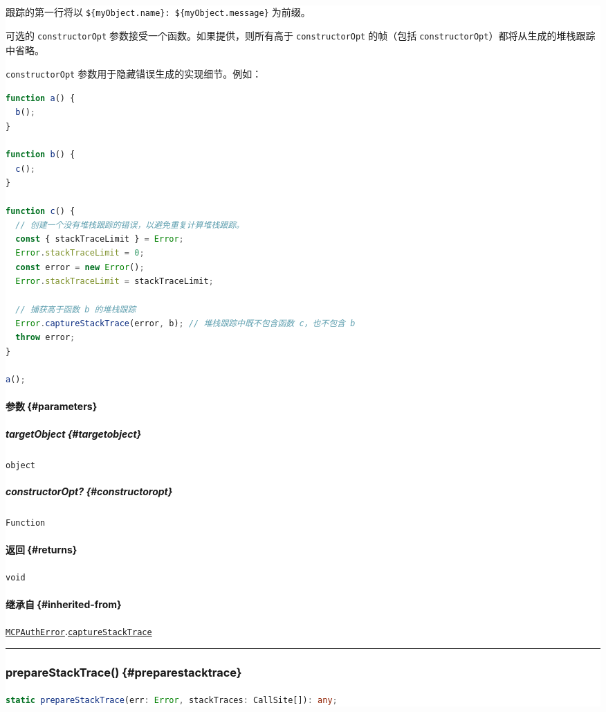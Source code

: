 跟踪的第一行将以 `${myObject.name}: ${myObject.message}` 为前缀。

可选的 `constructorOpt` 参数接受一个函数。如果提供，则所有高于 `constructorOpt` 的帧（包括 `constructorOpt`）都将从生成的堆栈跟踪中省略。

`constructorOpt` 参数用于隐藏错误生成的实现细节。例如：

```js
function a() {
  b();
}

function b() {
  c();
}

function c() {
  // 创建一个没有堆栈跟踪的错误，以避免重复计算堆栈跟踪。
  const { stackTraceLimit } = Error;
  Error.stackTraceLimit = 0;
  const error = new Error();
  Error.stackTraceLimit = stackTraceLimit;

  // 捕获高于函数 b 的堆栈跟踪
  Error.captureStackTrace(error, b); // 堆栈跟踪中既不包含函数 c，也不包含 b
  throw error;
}

a();
```

#### 参数 {#parameters}

##### targetObject {#targetobject}

`object`

##### constructorOpt? {#constructoropt}

`Function`

#### 返回 {#returns}

`void`

#### 继承自 {#inherited-from}

[`MCPAuthError`](/references/js/classes/MCPAuthError.md).[`captureStackTrace`](/references/js/classes/MCPAuthError.md#capturestacktrace)

***

### prepareStackTrace() {#preparestacktrace}

```ts
static prepareStackTrace(err: Error, stackTraces: CallSite[]): any;
```
